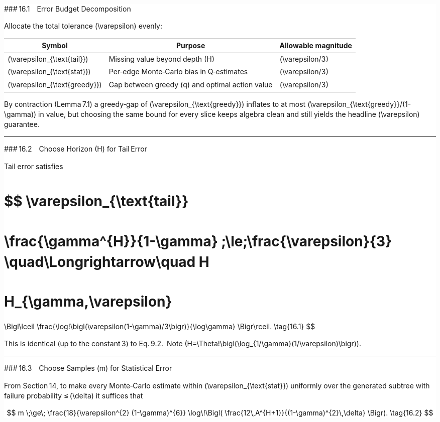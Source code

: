 \### 16.1 Error Budget Decomposition

Allocate the total tolerance \(\varepsilon\) evenly:

| Symbol                        | Purpose                                         | Allowable magnitude |
| ----------------------------- | ----------------------------------------------- | ------------------- |
| \(\varepsilon_{\text{tail}}\)   | Missing value beyond depth \(H\)                  | \(\varepsilon/3\)     |
| \(\varepsilon_{\text{stat}}\)   | Per‑edge Monte‑Carlo bias in Q‑estimates        | \(\varepsilon/3\)     |
| \(\varepsilon_{\text{greedy}}\) | Gap between greedy \(q\) and optimal action value | \(\varepsilon/3\)     |

By contraction (Lemma 7.1) a greedy‑gap of \(\varepsilon_{\text{greedy}}\) inflates to at most
\(\varepsilon_{\text{greedy}}/(1-\gamma)\) in value, but choosing the same bound for every slice keeps algebra clean and still yields the headline \(\varepsilon\) guarantee.

---

\### 16.2 Choose Horizon \(H\) for Tail Error

Tail error satisfies

$$
\varepsilon_{\text{tail}}
=
\frac{\gamma^{H}}{1-\gamma}
\;\le\;\frac{\varepsilon}{3}
\quad\Longrightarrow\quad
H
=
H_{\gamma,\varepsilon}
=
\Bigl\lceil
\frac{\log\!\bigl(\varepsilon(1-\gamma)/3\bigr)}{\log\gamma}
\Bigr\rceil.
\tag{16.1}
$$

This is identical (up to the constant 3) to Eq. 9.2. Note \(H=\Theta\!\bigl(\log_{1/\gamma}(1/\varepsilon)\bigr)\).

---

\### 16.3 Choose Samples \(m\) for Statistical Error

From Section 14, to make every Monte‑Carlo estimate within \(\varepsilon_{\text{stat}}\) uniformly over the generated subtree with failure probability ≤ \(\delta\) it suffices that

$$
 m
 \;\ge\;
 \frac{18}{\varepsilon^{2} (1-\gamma)^{6}}
 \log\!\Bigl(
   \frac{12\,A^{H+1}}{(1-\gamma)^{2}\,\delta}
 \Bigr).
 \tag{16.2}
$$

